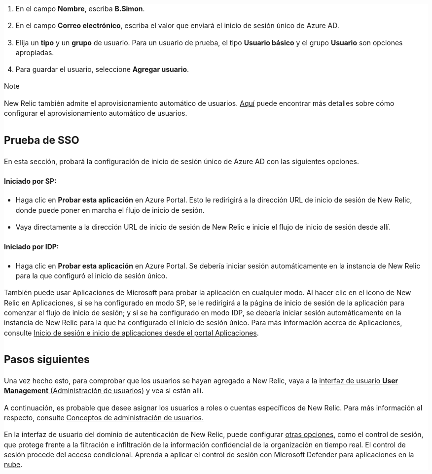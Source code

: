    1. En el campo **Nombre**, escriba **B.Simon**.
   
   1. En el campo **Correo electrónico**, escriba el valor que enviará el inicio de sesión único de Azure AD.
   
   1. Elija un **tipo** y un **grupo** de usuario. Para un usuario de prueba, el tipo **Usuario básico** y el grupo **Usuario** son opciones apropiadas.
   
   1. Para guardar el usuario, seleccione **Agregar usuario**.

> [!NOTE]
> New Relic también admite el aprovisionamiento automático de usuarios. [Aquí](./new-relic-by-organization-provisioning-tutorial.md) puede encontrar más detalles sobre cómo configurar el aprovisionamiento automático de usuarios.

## <a name="test-sso"></a>Prueba de SSO 

En esta sección, probará la configuración de inicio de sesión único de Azure AD con las siguientes opciones. 

#### <a name="sp-initiated"></a>Iniciado por SP:

* Haga clic en **Probar esta aplicación** en Azure Portal. Esto le redirigirá a la dirección URL de inicio de sesión de New Relic, donde puede poner en marcha el flujo de inicio de sesión.  

* Vaya directamente a la dirección URL de inicio de sesión de New Relic e inicie el flujo de inicio de sesión desde allí.

#### <a name="idp-initiated"></a>Iniciado por IDP:

* Haga clic en **Probar esta aplicación** en Azure Portal. Se debería iniciar sesión automáticamente en la instancia de New Relic para la que configuró el inicio de sesión único. 

También puede usar Aplicaciones de Microsoft para probar la aplicación en cualquier modo. Al hacer clic en el icono de New Relic en Aplicaciones, si se ha configurado en modo SP, se le redirigirá a la página de inicio de sesión de la aplicación para comenzar el flujo de inicio de sesión; y si se ha configurado en modo IDP, se debería iniciar sesión automáticamente en la instancia de New Relic para la que ha configurado el inicio de sesión único. Para más información acerca de Aplicaciones, consulte [Inicio de sesión e inicio de aplicaciones desde el portal Aplicaciones](https://support.microsoft.com/account-billing/sign-in-and-start-apps-from-the-my-apps-portal-2f3b1bae-0e5a-4a86-a33e-876fbd2a4510).

## <a name="next-steps"></a>Pasos siguientes

Una vez hecho esto, para comprobar que los usuarios se hayan agregado a New Relic, vaya a la [interfaz de usuario **User Management** (Administración de usuarios)](https://docs.newrelic.com/docs/accounts/accounts-billing/new-relic-one-user-management/add-manage-users-groups-roles/#where) y vea si están allí. 

A continuación, es probable que desee asignar los usuarios a roles o cuentas específicos de New Relic. Para más información al respecto, consulte [Conceptos de administración de usuarios.](https://docs.newrelic.com/docs/accounts/accounts-billing/new-relic-one-user-management/add-manage-users-groups-roles/#understand-concepts) 

En la interfaz de usuario del dominio de autenticación de New Relic, puede configurar [otras opciones](https://docs.newrelic.com/docs/accounts/accounts-billing/new-relic-one-user-management/authentication-domains-saml-sso-scim-more/#session-mgmt), como el control de sesión, que protege frente a la filtración e infiltración de la información confidencial de la organización en tiempo real. El control de sesión procede del acceso condicional. [Aprenda a aplicar el control de sesión con Microsoft Defender para aplicaciones en la nube](/cloud-app-security/proxy-deployment-any-app).
